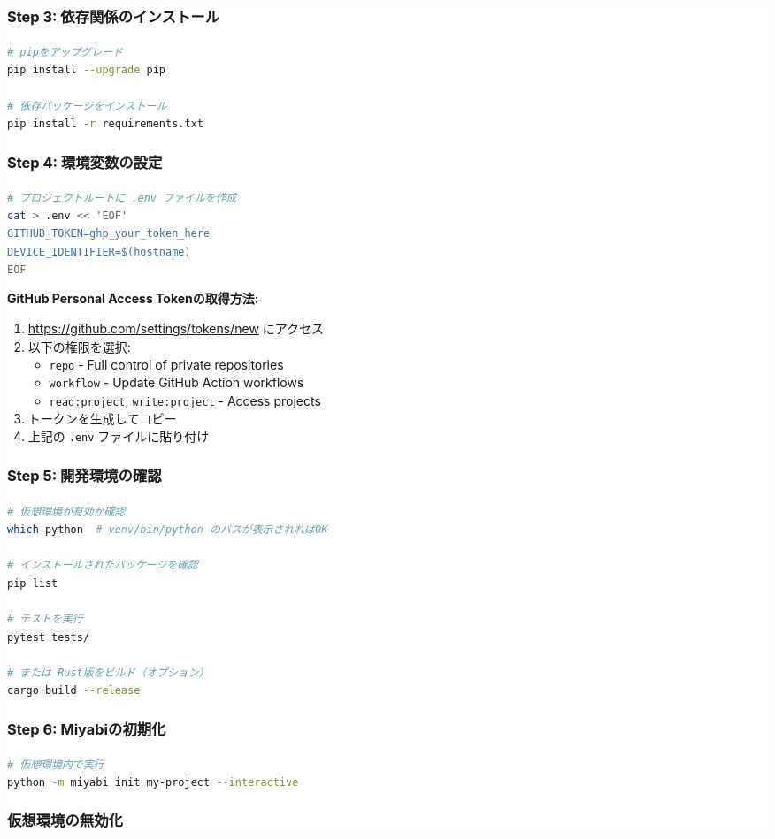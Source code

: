 ### **Step 3: 依存関係のインストール**

```bash
# pipをアップグレード
pip install --upgrade pip

# 依存パッケージをインストール
pip install -r requirements.txt
```

### **Step 4: 環境変数の設定**

```bash
# プロジェクトルートに .env ファイルを作成
cat > .env << 'EOF'
GITHUB_TOKEN=ghp_your_token_here
DEVICE_IDENTIFIER=$(hostname)
EOF
```

**GitHub Personal Access Tokenの取得方法:**
1. https://github.com/settings/tokens/new にアクセス
2. 以下の権限を選択:
   - `repo` - Full control of private repositories
   - `workflow` - Update GitHub Action workflows
   - `read:project`, `write:project` - Access projects
3. トークンを生成してコピー
4. 上記の `.env` ファイルに貼り付け

### **Step 5: 開発環境の確認**

```bash
# 仮想環境が有効か確認
which python  # venv/bin/python のパスが表示されればOK

# インストールされたパッケージを確認
pip list

# テストを実行
pytest tests/

# または Rust版をビルド（オプション）
cargo build --release
```

### **Step 6: Miyabiの初期化**

```bash
# 仮想環境内で実行
python -m miyabi init my-project --interactive
```

### **仮想環境の無効化**
